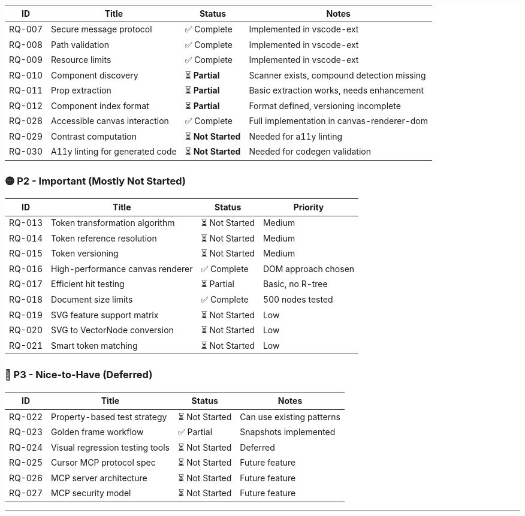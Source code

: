 | ID | Title | Status | Notes |
|----|-------|--------|-------|
| RQ-007 | Secure message protocol | ✅ Complete | Implemented in vscode-ext |
| RQ-008 | Path validation | ✅ Complete | Implemented in vscode-ext |
| RQ-009 | Resource limits | ✅ Complete | Implemented in vscode-ext |
| RQ-010 | Component discovery | ⏳ **Partial** | Scanner exists, compound detection missing |
| RQ-011 | Prop extraction | ⏳ **Partial** | Basic extraction works, needs enhancement |
| RQ-012 | Component index format | ⏳ **Partial** | Format defined, versioning incomplete |
| RQ-028 | Accessible canvas interaction | ✅ Complete | Full implementation in canvas-renderer-dom |
| RQ-029 | Contrast computation | ⏳ **Not Started** | Needed for a11y linting |
| RQ-030 | A11y linting for generated code | ⏳ **Not Started** | Needed for codegen validation |

### 🟡 P2 - Important (Mostly Not Started)

| ID | Title | Status | Priority |
|----|-------|--------|----------|
| RQ-013 | Token transformation algorithm | ⏳ Not Started | Medium |
| RQ-014 | Token reference resolution | ⏳ Not Started | Medium |
| RQ-015 | Token versioning | ⏳ Not Started | Medium |
| RQ-016 | High-performance canvas renderer | ✅ Complete | DOM approach chosen |
| RQ-017 | Efficient hit testing | ⏳ Partial | Basic, no R-tree |
| RQ-018 | Document size limits | ✅ Complete | 500 nodes tested |
| RQ-019 | SVG feature support matrix | ⏳ Not Started | Low |
| RQ-020 | SVG to VectorNode conversion | ⏳ Not Started | Low |
| RQ-021 | Smart token matching | ⏳ Not Started | Low |

### 🔵 P3 - Nice-to-Have (Deferred)

| ID | Title | Status | Notes |
|----|-------|--------|-------|
| RQ-022 | Property-based test strategy | ⏳ Not Started | Can use existing patterns |
| RQ-023 | Golden frame workflow | ✅ Partial | Snapshots implemented |
| RQ-024 | Visual regression testing tools | ⏳ Not Started | Deferred |
| RQ-025 | Cursor MCP protocol spec | ⏳ Not Started | Future feature |
| RQ-026 | MCP server architecture | ⏳ Not Started | Future feature |
| RQ-027 | MCP security model | ⏳ Not Started | Future feature |

---